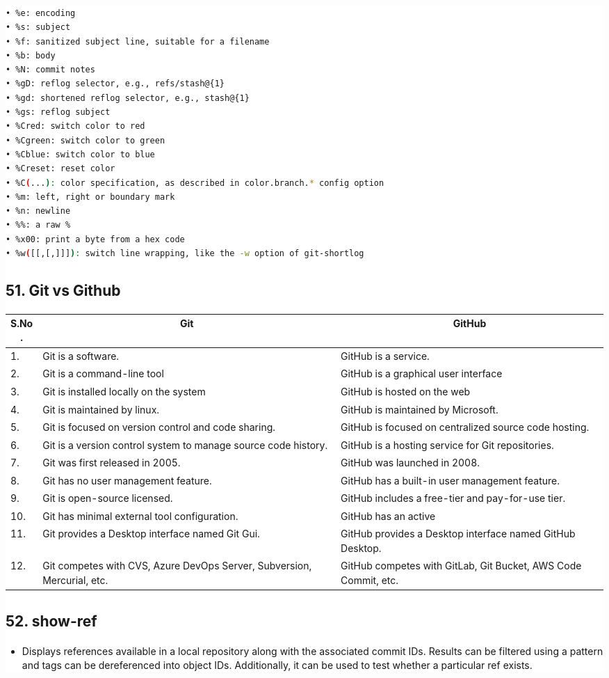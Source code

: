 ```bash
• %e: encoding
• %s: subject
• %f: sanitized subject line, suitable for a filename
• %b: body
• %N: commit notes
• %gD: reflog selector, e.g., refs/stash@{1}
• %gd: shortened reflog selector, e.g., stash@{1}
• %gs: reflog subject
• %Cred: switch color to red
• %Cgreen: switch color to green
• %Cblue: switch color to blue
• %Creset: reset color
• %C(...): color specification, as described in color.branch.* config option
• %m: left, right or boundary mark
• %n: newline
• %%: a raw %
• %x00: print a byte from a hex code
• %w([[,[,]]]): switch line wrapping, like the -w option of git-shortlog

```

## 51. Git vs Github

|S.No.|Git|GitHub|
|-----|---|------|
|1.|	Git is a software.|	GitHub is a service.|
|2.|	Git is a command-line tool	|GitHub is a graphical user interface|
|3.	|Git is installed locally on the system	|GitHub is hosted on the web
|4.	|Git is maintained by linux.	|GitHub is maintained by Microsoft.
|5.	|Git is focused on version control and code sharing.	|GitHub is focused on centralized source code hosting.
|6.	|Git is a version control system to manage source code history. |GitHub is a hosting service for Git repositories.
|7.	|Git was first released in 2005. 	|GitHub was launched in 2008.
|8.	|Git has no user management feature.  	|GitHub has a built-in user management feature.
|9.	|Git is open-source licensed.	|GitHub includes a free-tier and pay-for-use tier.
|10.|	Git has minimal external tool configuration.|	GitHub has an active |marketplace for tool integration.
|11.|	Git provides a Desktop interface named Git Gui.|	GitHub provides a Desktop interface named GitHub Desktop.
|12.|	Git competes with CVS, Azure DevOps Server, Subversion, Mercurial, etc.|	GitHub competes with GitLab, Git Bucket, AWS Code Commit, etc.

## 52. show-ref
* Displays references available in a local repository along with the associated commit IDs. Results can be filtered using a pattern and tags can be dereferenced into object IDs. Additionally, it can be used to test whether a particular ref exists.
